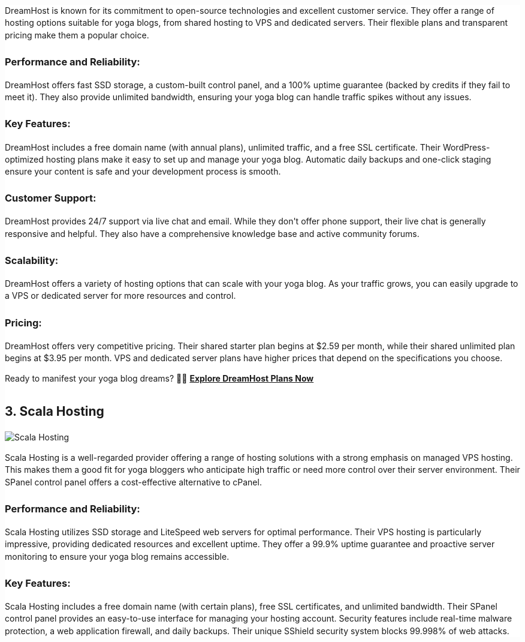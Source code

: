 DreamHost is known for its commitment to open-source technologies and excellent customer service. They offer a range of hosting options suitable for yoga blogs, from shared hosting to VPS and dedicated servers. Their flexible plans and transparent pricing make them a popular choice.

### Performance and Reliability:
DreamHost offers fast SSD storage, a custom-built control panel, and a 100% uptime guarantee (backed by credits if they fail to meet it). They also provide unlimited bandwidth, ensuring your yoga blog can handle traffic spikes without any issues.

### Key Features:
DreamHost includes a free domain name (with annual plans), unlimited traffic, and a free SSL certificate. Their WordPress-optimized hosting plans make it easy to set up and manage your yoga blog. Automatic daily backups and one-click staging ensure your content is safe and your development process is smooth.

### Customer Support:
DreamHost provides 24/7 support via live chat and email. While they don't offer phone support, their live chat is generally responsive and helpful. They also have a comprehensive knowledge base and active community forums.

### Scalability:
DreamHost offers a variety of hosting options that can scale with your yoga blog. As your traffic grows, you can easily upgrade to a VPS or dedicated server for more resources and control.

### Pricing:
DreamHost offers very competitive pricing. Their shared starter plan begins at $2.59 per month, while their shared unlimited plan begins at $3.95 per month. VPS and dedicated server plans have higher prices that depend on the specifications you choose.

Ready to manifest your yoga blog dreams? 🧘‍♀️ [**Explore DreamHost Plans Now**](https://snipitx.com/dreamhost-jy)

## 3. Scala Hosting

![Scala Hosting](https://i.imgur.com/uJ5JIK3.png "Scala Web Hosting")

Scala Hosting is a well-regarded provider offering a range of hosting solutions with a strong emphasis on managed VPS hosting. This makes them a good fit for yoga bloggers who anticipate high traffic or need more control over their server environment. Their SPanel control panel offers a cost-effective alternative to cPanel.

### Performance and Reliability:
Scala Hosting utilizes SSD storage and LiteSpeed web servers for optimal performance. Their VPS hosting is particularly impressive, providing dedicated resources and excellent uptime. They offer a 99.9% uptime guarantee and proactive server monitoring to ensure your yoga blog remains accessible.

### Key Features:
Scala Hosting includes a free domain name (with certain plans), free SSL certificates, and unlimited bandwidth. Their SPanel control panel provides an easy-to-use interface for managing your hosting account. Security features include real-time malware protection, a web application firewall, and daily backups. Their unique SShield security system blocks 99.998% of web attacks.
